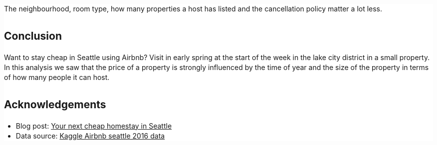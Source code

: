 The neighbourhood, room type, how many properties a host has listed and the cancellation policy matter a lot less.

## Conclusion
Want to stay cheap in Seattle using Airbnb? Visit in early spring at the start of the week in the lake city district in a small property. In this analysis we saw that the price of a property is strongly influenced by the time of year and the size of the property in terms of how many people it can host.

## Acknowledgements

- Blog post: [Your next cheap homestay in Seattle](https://medium.com/@wibo_31727/your-next-cheap-homestay-in-seattle-1461442d8208)
- Data source: [Kaggle Airbnb seattle 2016 data](https://www.kaggle.com/airbnb/seattle/data)
